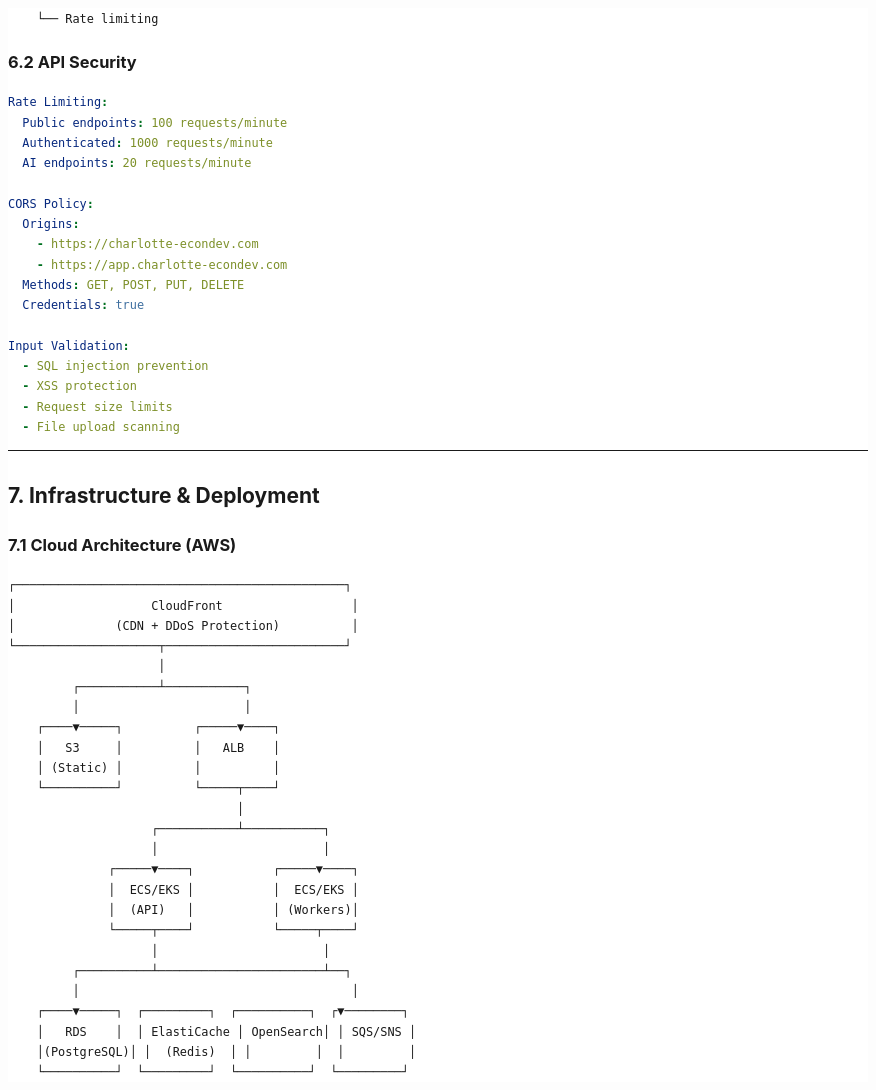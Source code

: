 ```javascript
    └── Rate limiting
```

### 6.2 API Security

```yaml
Rate Limiting:
  Public endpoints: 100 requests/minute
  Authenticated: 1000 requests/minute
  AI endpoints: 20 requests/minute

CORS Policy:
  Origins: 
    - https://charlotte-econdev.com
    - https://app.charlotte-econdev.com
  Methods: GET, POST, PUT, DELETE
  Credentials: true

Input Validation:
  - SQL injection prevention
  - XSS protection
  - Request size limits
  - File upload scanning
```

---

## 7. Infrastructure & Deployment

### 7.1 Cloud Architecture (AWS)

```
┌──────────────────────────────────────────────┐
│                   CloudFront                  │
│              (CDN + DDoS Protection)          │
└────────────────────┬─────────────────────────┘
                     │
         ┌───────────┴───────────┐
         │                       │
    ┌────▼─────┐          ┌─────▼────┐
    │   S3     │          │   ALB    │
    │ (Static) │          │          │
    └──────────┘          └─────┬────┘
                                │
                    ┌───────────┴───────────┐
                    │                       │
              ┌─────▼────┐           ┌─────▼────┐
              │  ECS/EKS │           │  ECS/EKS │
              │  (API)   │           │ (Workers)│
              └─────┬────┘           └─────┬────┘
                    │                       │
         ┌──────────┴───────────────────────┴──┐
         │                                      │
    ┌────▼─────┐  ┌─────────┐  ┌──────────┐  ┌▼────────┐
    │   RDS    │  │ ElastiCache │ OpenSearch│ │ SQS/SNS │
    │(PostgreSQL)│ │  (Redis)  │ │         │  │         │
    └──────────┘  └─────────┘  └──────────┘  └─────────┘
```
